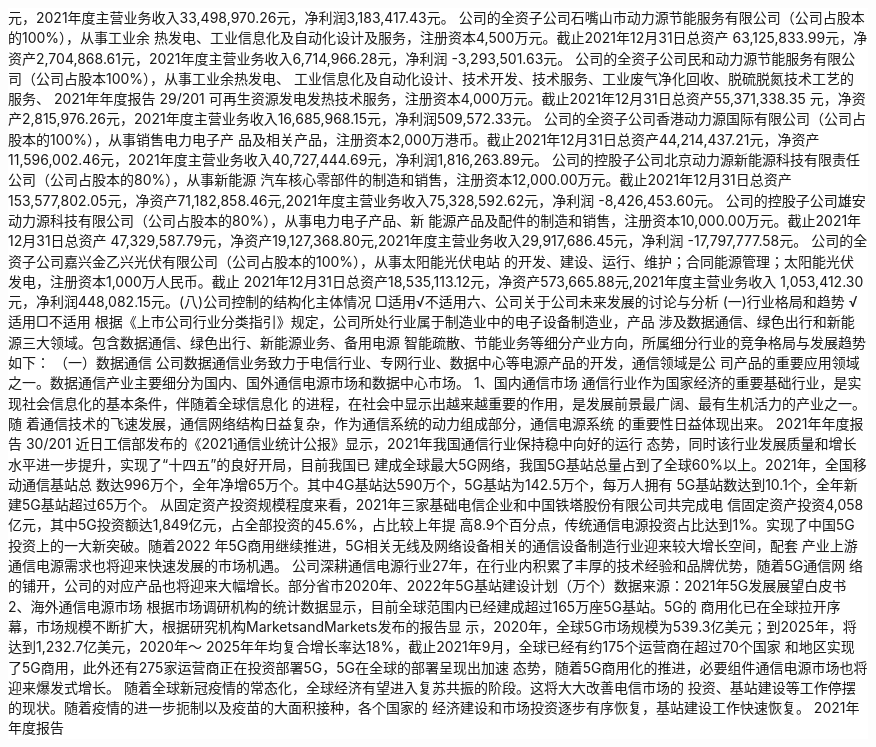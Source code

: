 元，2021年度主营业务收入33,498,970.26元，净利润3,183,417.43元。
公司的全资子公司石嘴山市动力源节能服务有限公司（公司占股本的100%），从事工业余
热发电、工业信息化及自动化设计及服务，注册资本4,500万元。截止2021年12月31日总资产
63,125,833.99元，净资产2,704,868.61元，2021年度主营业务收入6,714,966.28元，净利润
-3,293,501.63元。
公司的全资子公司民和动力源节能服务有限公司（公司占股本100%），从事工业余热发电、
工业信息化及自动化设计、技术开发、技术服务、工业废气净化回收、脱硫脱氮技术工艺的服务、
2021年年度报告
29/201
可再生资源发电发热技术服务，注册资本4,000万元。截止2021年12月31日总资产55,371,338.35
元，净资产2,815,976.26元，2021年度主营业务收入16,685,968.15元，净利润509,572.33元。
公司的全资子公司香港动力源国际有限公司（公司占股本的100%），从事销售电力电子产
品及相关产品，注册资本2,000万港币。截止2021年12月31日总资产44,214,437.21元，净资产
11,596,002.46元，2021年度主营业务收入40,727,444.69元，净利润1,816,263.89元。
公司的控股子公司北京动力源新能源科技有限责任公司（公司占股本的80%），从事新能源
汽车核心零部件的制造和销售，注册资本12,000.00万元。截止2021年12月31日总资产
153,577,802.05元，净资产71,182,858.46元,2021年度主营业务收入75,328,592.62元，净利润
-8,426,453.60元。
公司的控股子公司雄安动力源科技有限公司（公司占股本的80%），从事电力电子产品、新
能源产品及配件的制造和销售，注册资本10,000.00万元。截止2021年12月31日总资产
47,329,587.79元，净资产19,127,368.80元,2021年度主营业务收入29,917,686.45元，净利润
-17,797,777.58元。
公司的全资子公司嘉兴金乙兴光伏有限公司（公司占股本的100%），从事太阳能光伏电站
的开发、建设、运行、维护；合同能源管理；太阳能光伏发电，注册资本1,000万人民币。截止
2021年12月31日总资产18,535,113.12元，净资产573,665.88元,2021年度主营业务收入
1,053,412.30元，净利润448,082.15元。(八)公司控制的结构化主体情况
□适用√不适用六、公司关于公司未来发展的讨论与分析
(一)行业格局和趋势
√适用□不适用
根据《上市公司行业分类指引》规定，公司所处行业属于制造业中的电子设备制造业，产品
涉及数据通信、绿色出行和新能源三大领域。包含数据通信、绿色出行、新能源业务、备用电源
智能疏散、节能业务等细分产业方向，所属细分行业的竞争格局与发展趋势如下：
（一）数据通信
公司数据通信业务致力于电信行业、专网行业、数据中心等电源产品的开发，通信领域是公
司产品的重要应用领域之一。数据通信产业主要细分为国内、国外通信电源市场和数据中心市场。
1、国内通信市场
通信行业作为国家经济的重要基础行业，是实现社会信息化的基本条件，伴随着全球信息化
的进程，在社会中显示出越来越重要的作用，是发展前景最广阔、最有生机活力的产业之一。随
着通信技术的飞速发展，通信网络结构日益复杂，作为通信系统的动力组成部分，通信电源系统
的重要性日益体现出来。
2021年年度报告
30/201
近日工信部发布的《2021通信业统计公报》显示，2021年我国通信行业保持稳中向好的运行
态势，同时该行业发展质量和增长水平进一步提升，实现了“十四五”的良好开局，目前我国已
建成全球最大5G网络，我国5G基站总量占到了全球60%以上。2021年，全国移动通信基站总
数达996万个，全年净增65万个。其中4G基站达590万个，5G基站为142.5万个，每万人拥有
5G基站数达到10.1个，全年新建5G基站超过65万个。
从固定资产投资规模程度来看，2021年三家基础电信企业和中国铁塔股份有限公司共完成电
信固定资产投资4,058亿元，其中5G投资额达1,849亿元，占全部投资的45.6%，占比较上年提
高8.9个百分点，传统通信电源投资占比达到1%。实现了中国5G投资上的一大新突破。随着2022
年5G商用继续推进，5G相关无线及网络设备相关的通信设备制造行业迎来较大增长空间，配套
产业上游通信电源需求也将迎来快速发展的市场机遇。
公司深耕通信电源行业27年，在行业内积累了丰厚的技术经验和品牌优势，随着5G通信网
络的铺开，公司的对应产品也将迎来大幅增长。部分省市2020年、2022年5G基站建设计划（万个）数据来源：2021年5G发展展望白皮书2、海外通信电源市场
根据市场调研机构的统计数据显示，目前全球范围内已经建成超过165万座5G基站。5G的
商用化已在全球拉开序幕，市场规模不断扩大，根据研究机构MarketsandMarkets发布的报告显
示，2020年，全球5G市场规模为539.3亿美元；到2025年，将达到1,232.7亿美元，2020年～
2025年年均复合增长率达18%，截止2021年9月，全球已经有约175个运营商在超过70个国家
和地区实现了5G商用，此外还有275家运营商正在投资部署5G，5G在全球的部署呈现出加速
态势，随着5G商用化的推进，必要组件通信电源市场也将迎来爆发式增长。
随着全球新冠疫情的常态化，全球经济有望进入复苏共振的阶段。这将大大改善电信市场的
投资、基站建设等工作停摆的现状。随着疫情的进一步扼制以及疫苗的大面积接种，各个国家的
经济建设和市场投资逐步有序恢复，基站建设工作快速恢复。
2021年年度报告